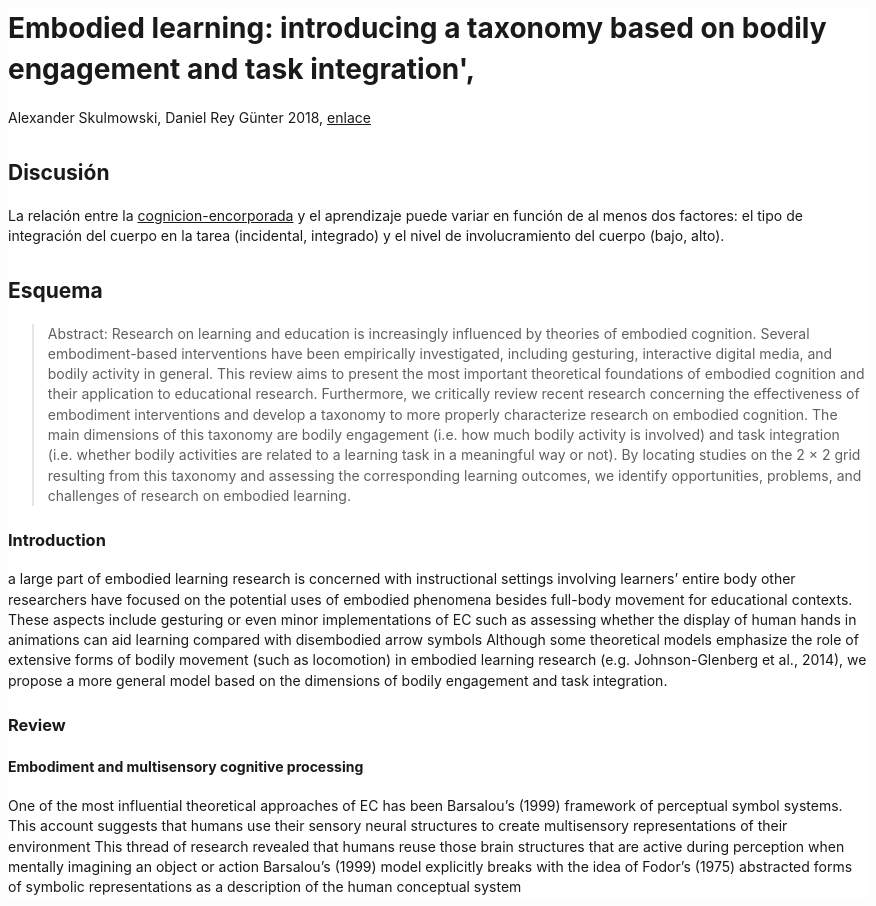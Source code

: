 # Embodied learning: introducing a taxonomy based on bodily engagement and task integration',

Alexander Skulmowski, Daniel Rey Günter 2018, [enlace](https://cognitiveresearchjournal.springeropen.com/articles/10.1186/s41235-018-0092-9)

## Discusión

La relación entre la [cognicion-encorporada](cognicion-encorporada.md) y el aprendizaje puede variar en función de al menos dos factores: el tipo de integración del cuerpo en la tarea (incidental, integrado) y el nivel de involucramiento del cuerpo (bajo, alto).

## Esquema

 > 
 > Abstract: Research on learning and education is increasingly influenced by theories of embodied cognition. Several embodiment-based interventions have been empirically investigated, including gesturing, interactive digital media, and bodily activity in general. This review aims to present the most important theoretical foundations of embodied cognition and their application to educational research. Furthermore, we critically review recent research concerning the effectiveness of embodiment interventions and develop a taxonomy to more properly characterize research on embodied cognition. The main dimensions of this taxonomy are bodily engagement (i.e. how much bodily activity is involved) and task integration (i.e. whether bodily activities are related to a learning task in a meaningful way or not). By locating studies on the 2 × 2 grid resulting from this taxonomy and assessing the corresponding learning outcomes, we identify opportunities, problems, and challenges of research on embodied learning.

### Introduction

a large part of embodied learning research is concerned with instructional settings involving learners’ entire body
other researchers have focused on the potential uses of embodied phenomena besides full-body movement for educational contexts. These aspects include gesturing
or even minor implementations of EC such as assessing whether the display of human hands in animations can aid learning compared with disembodied arrow symbols
Although some theoretical models emphasize the role of extensive forms of bodily movement (such as locomotion) in embodied learning research (e.g. Johnson-Glenberg et al., 2014), we propose a more general model based on the dimensions of bodily engagement and task integration.

### Review

#### Embodiment and multisensory cognitive processing

One of the most influential theoretical approaches of EC has been Barsalou’s (1999) framework of perceptual symbol systems. This account suggests that humans use their sensory neural structures to create multisensory representations of their environment
This thread of research revealed that humans reuse those brain structures that are active during perception when mentally imagining an object or action
Barsalou’s (1999) model explicitly breaks with the idea of Fodor’s (1975) abstracted forms of symbolic representations as a description of the human conceptual system
